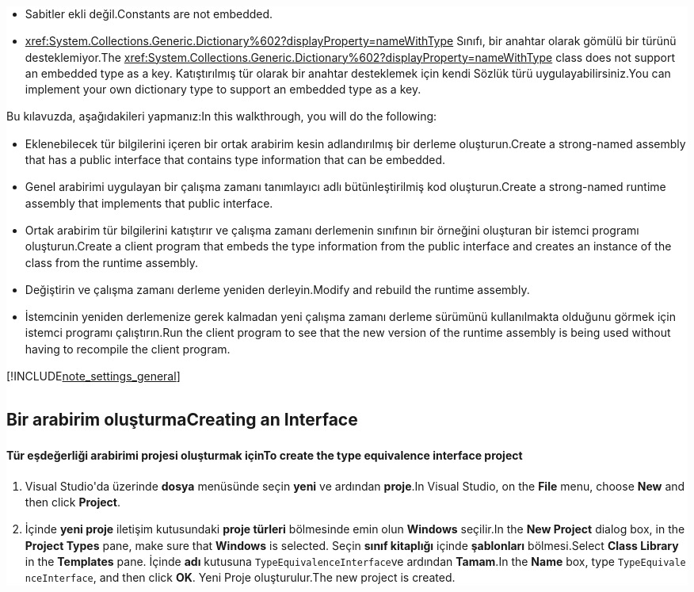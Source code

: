 -   <span data-ttu-id="50a22-123">Sabitler ekli değil.</span><span class="sxs-lookup"><span data-stu-id="50a22-123">Constants are not embedded.</span></span>  
  
-   <span data-ttu-id="50a22-124"><xref:System.Collections.Generic.Dictionary%602?displayProperty=nameWithType> Sınıfı, bir anahtar olarak gömülü bir türünü desteklemiyor.</span><span class="sxs-lookup"><span data-stu-id="50a22-124">The <xref:System.Collections.Generic.Dictionary%602?displayProperty=nameWithType> class does not support an embedded type as a key.</span></span> <span data-ttu-id="50a22-125">Katıştırılmış tür olarak bir anahtar desteklemek için kendi Sözlük türü uygulayabilirsiniz.</span><span class="sxs-lookup"><span data-stu-id="50a22-125">You can implement your own dictionary type to support an embedded type as a key.</span></span>  
  
 <span data-ttu-id="50a22-126">Bu kılavuzda, aşağıdakileri yapmanız:</span><span class="sxs-lookup"><span data-stu-id="50a22-126">In this walkthrough, you will do the following:</span></span>  
  
-   <span data-ttu-id="50a22-127">Eklenebilecek tür bilgilerini içeren bir ortak arabirim kesin adlandırılmış bir derleme oluşturun.</span><span class="sxs-lookup"><span data-stu-id="50a22-127">Create a strong-named assembly that has a public interface that contains type information that can be embedded.</span></span>  
  
-   <span data-ttu-id="50a22-128">Genel arabirimi uygulayan bir çalışma zamanı tanımlayıcı adlı bütünleştirilmiş kod oluşturun.</span><span class="sxs-lookup"><span data-stu-id="50a22-128">Create a strong-named runtime assembly that implements that public interface.</span></span>  
  
-   <span data-ttu-id="50a22-129">Ortak arabirim tür bilgilerini katıştırır ve çalışma zamanı derlemenin sınıfının bir örneğini oluşturan bir istemci programı oluşturun.</span><span class="sxs-lookup"><span data-stu-id="50a22-129">Create a client program that embeds the type information from the public interface and creates an instance of the class from the runtime assembly.</span></span>  
  
-   <span data-ttu-id="50a22-130">Değiştirin ve çalışma zamanı derleme yeniden derleyin.</span><span class="sxs-lookup"><span data-stu-id="50a22-130">Modify and rebuild the runtime assembly.</span></span>  
  
-   <span data-ttu-id="50a22-131">İstemcinin yeniden derlemenize gerek kalmadan yeni çalışma zamanı derleme sürümünü kullanılmakta olduğunu görmek için istemci programı çalıştırın.</span><span class="sxs-lookup"><span data-stu-id="50a22-131">Run the client program to see that the new version of the runtime assembly is being used without having to recompile the client program.</span></span>  
  
[!INCLUDE[note_settings_general](~/includes/note-settings-general-md.md)]  
  
## <a name="creating-an-interface"></a><span data-ttu-id="50a22-132">Bir arabirim oluşturma</span><span class="sxs-lookup"><span data-stu-id="50a22-132">Creating an Interface</span></span>  
  
#### <a name="to-create-the-type-equivalence-interface-project"></a><span data-ttu-id="50a22-133">Tür eşdeğerliği arabirimi projesi oluşturmak için</span><span class="sxs-lookup"><span data-stu-id="50a22-133">To create the type equivalence interface project</span></span>  
  
1.  <span data-ttu-id="50a22-134">Visual Studio'da üzerinde **dosya** menüsünde seçin **yeni** ve ardından **proje**.</span><span class="sxs-lookup"><span data-stu-id="50a22-134">In Visual Studio, on the **File** menu, choose **New** and then click **Project**.</span></span>  
  
2.  <span data-ttu-id="50a22-135">İçinde **yeni proje** iletişim kutusundaki **proje türleri** bölmesinde emin olun **Windows** seçilir.</span><span class="sxs-lookup"><span data-stu-id="50a22-135">In the **New Project** dialog box, in the **Project Types** pane, make sure that **Windows** is selected.</span></span> <span data-ttu-id="50a22-136">Seçin **sınıf kitaplığı** içinde **şablonları** bölmesi.</span><span class="sxs-lookup"><span data-stu-id="50a22-136">Select **Class Library** in the **Templates** pane.</span></span> <span data-ttu-id="50a22-137">İçinde **adı** kutusuna `TypeEquivalenceInterface`ve ardından **Tamam**.</span><span class="sxs-lookup"><span data-stu-id="50a22-137">In the **Name** box, type `TypeEquivalenceInterface`, and then click **OK**.</span></span> <span data-ttu-id="50a22-138">Yeni Proje oluşturulur.</span><span class="sxs-lookup"><span data-stu-id="50a22-138">The new project is created.</span></span>  
  